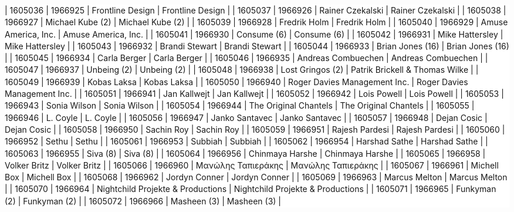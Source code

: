 | 1605036 | 1966925 | Frontline Design | Frontline Design |
| 1605037 | 1966926 | Rainer Czekalski | Rainer Czekalski |
| 1605038 | 1966927 | Michael Kube (2) | Michael Kube (2) |
| 1605039 | 1966928 | Fredrik Holm | Fredrik Holm |
| 1605040 | 1966929 | Amuse America, Inc. | Amuse America, Inc. |
| 1605041 | 1966930 | Consume (6) | Consume (6) |
| 1605042 | 1966931 | Mike Hattersley | Mike Hattersley |
| 1605043 | 1966932 | Brandi Stewart | Brandi Stewart |
| 1605044 | 1966933 | Brian Jones (16) | Brian Jones (16) |
| 1605045 | 1966934 | Carla Berger | Carla Berger |
| 1605046 | 1966935 | Andreas Combuechen | Andreas Combuechen |
| 1605047 | 1966937 | Unbeing (2) | Unbeing (2) |
| 1605048 | 1966938 | Lost Gringos (2) | Patrik Brickell & Thomas Wilke |
| 1605049 | 1966939 | Kobas Laksa | Kobas Laksa |
| 1605050 | 1966940 | Roger Davies Management Inc. | Roger Davies Management Inc. |
| 1605051 | 1966941 | Jan Kallwejt | Jan Kallwejt |
| 1605052 | 1966942 | Lois Powell | Lois Powell |
| 1605053 | 1966943 | Sonia Wilson | Sonia Wilson |
| 1605054 | 1966944 | The Original Chantels | The Original Chantels |
| 1605055 | 1966946 | L. Coyle | L. Coyle |
| 1605056 | 1966947 | Janko Santavec | Janko Santavec |
| 1605057 | 1966948 | Dejan Cosic | Dejan Cosic |
| 1605058 | 1966950 | Sachin Roy | Sachin Roy |
| 1605059 | 1966951 | Rajesh Pardesi | Rajesh Pardesi |
| 1605060 | 1966952 | Sethu | Sethu |
| 1605061 | 1966953 | Subbiah | Subbiah |
| 1605062 | 1966954 | Harshad Sathe | Harshad Sathe |
| 1605063 | 1966955 | Siva (8) | Siva (8) |
| 1605064 | 1966956 | Chinmaya Harshe | Chinmaya Harshe |
| 1605065 | 1966958 | Volker Britz | Volker Britz |
| 1605066 | 1966960 | Μανώλης Ταπιεράκης | Μανώλης Ταπιεράκης |
| 1605067 | 1966961 | Michell Box | Michell Box |
| 1605068 | 1966962 | Jordyn Conner | Jordyn Conner |
| 1605069 | 1966963 | Marcus Melton | Marcus Melton |
| 1605070 | 1966964 | Nightchild Projekte & Productions | Nightchild Projekte & Productions |
| 1605071 | 1966965 | Funkyman (2) | Funkyman (2) |
| 1605072 | 1966966 | Masheen (3) | Masheen (3) |